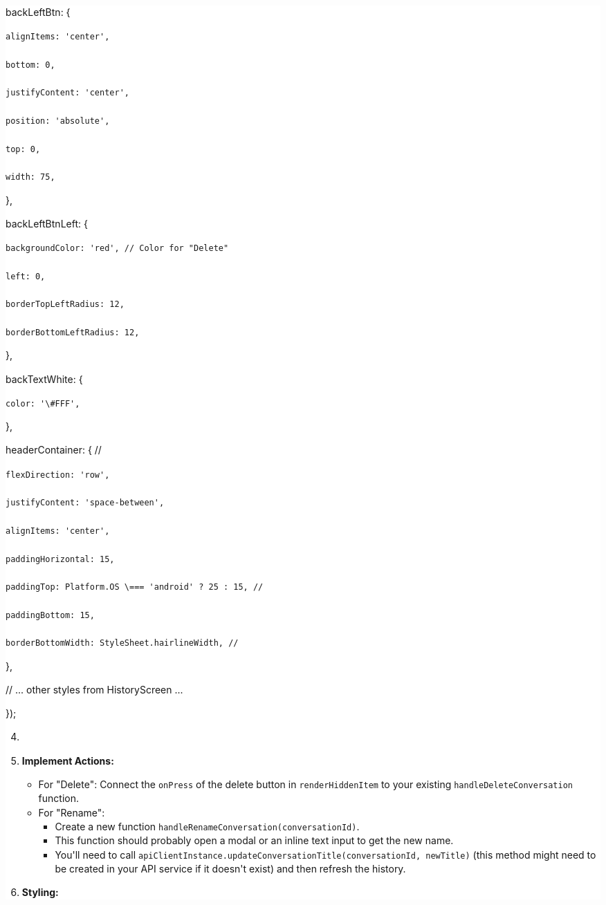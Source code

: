   backLeftBtn: {

    alignItems: 'center',

    bottom: 0,

    justifyContent: 'center',

    position: 'absolute',

    top: 0,

    width: 75,

  },

  backLeftBtnLeft: {

    backgroundColor: 'red', // Color for "Delete"

    left: 0,

    borderTopLeftRadius: 12,

    borderBottomLeftRadius: 12,

  },

  backTextWhite: {

    color: '\#FFF',

  },

   headerContainer: { //

    flexDirection: 'row',

    justifyContent: 'space-between',

    alignItems: 'center',

    paddingHorizontal: 15,

    paddingTop: Platform.OS \=== 'android' ? 25 : 15, //

    paddingBottom: 15,

    borderBottomWidth: StyleSheet.hairlineWidth, //

  },

  // ... other styles from HistoryScreen ...

});

4.   
5. **Implement Actions:**

   * For "Delete": Connect the `onPress` of the delete button in `renderHiddenItem` to your existing `handleDeleteConversation` function.  
   * For "Rename":  
     * Create a new function `handleRenameConversation(conversationId)`.  
     * This function should probably open a modal or an inline text input to get the new name.  
     * You'll need to call `apiClientInstance.updateConversationTitle(conversationId, newTitle)` (this method might need to be created in your API service if it doesn't exist) and then refresh the history.  
6. **Styling:**
